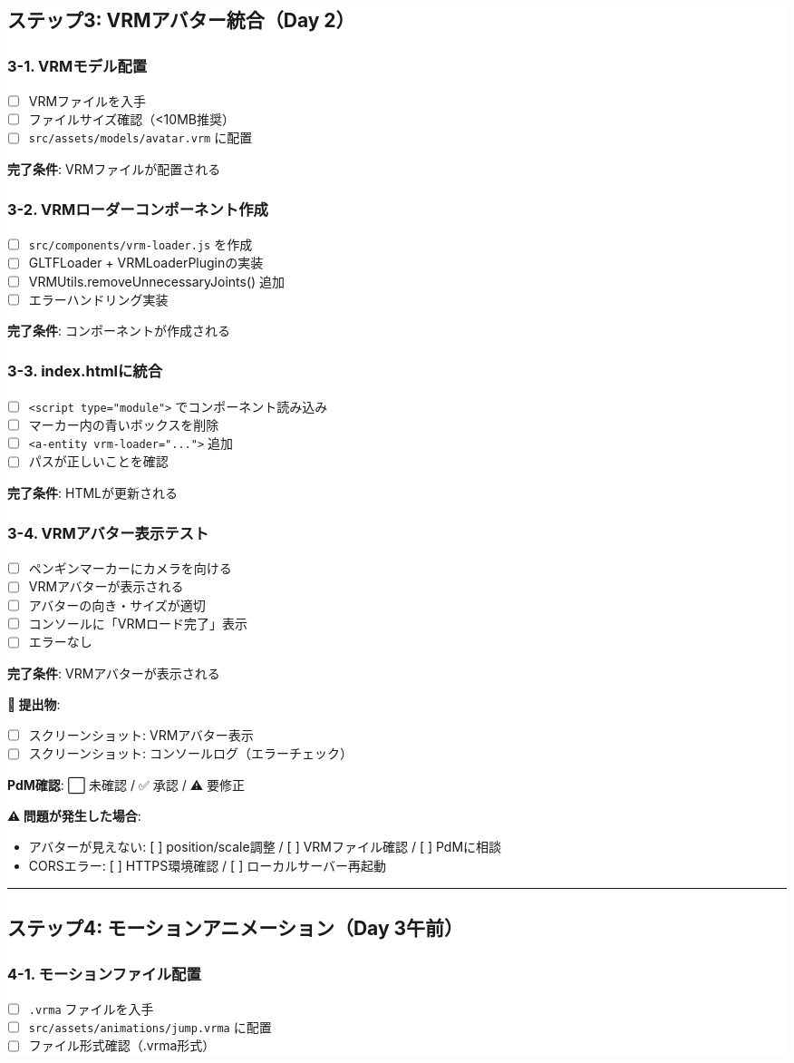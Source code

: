 
## ステップ3: VRMアバター統合（Day 2）

### 3-1. VRMモデル配置
- [ ] VRMファイルを入手
- [ ] ファイルサイズ確認（<10MB推奨）
- [ ] `src/assets/models/avatar.vrm` に配置

**完了条件**: VRMファイルが配置される

### 3-2. VRMローダーコンポーネント作成
- [ ] `src/components/vrm-loader.js` を作成
- [ ] GLTFLoader + VRMLoaderPluginの実装
- [ ] VRMUtils.removeUnnecessaryJoints() 追加
- [ ] エラーハンドリング実装

**完了条件**: コンポーネントが作成される

### 3-3. index.htmlに統合
- [ ] `<script type="module">` でコンポーネント読み込み
- [ ] マーカー内の青いボックスを削除
- [ ] `<a-entity vrm-loader="...">` 追加
- [ ] パスが正しいことを確認

**完了条件**: HTMLが更新される

### 3-4. VRMアバター表示テスト
- [ ] ペンギンマーカーにカメラを向ける
- [ ] VRMアバターが表示される
- [ ] アバターの向き・サイズが適切
- [ ] コンソールに「VRMロード完了」表示
- [ ] エラーなし

**完了条件**: VRMアバターが表示される

**📸 提出物**:
- [ ] スクリーンショット: VRMアバター表示
- [ ] スクリーンショット: コンソールログ（エラーチェック）

**PdM確認**: ⬜️ 未確認 / ✅ 承認 / ⚠️ 要修正

**⚠️ 問題が発生した場合**:
- アバターが見えない: [ ] position/scale調整 / [ ] VRMファイル確認 / [ ] PdMに相談
- CORSエラー: [ ] HTTPS環境確認 / [ ] ローカルサーバー再起動

---

## ステップ4: モーションアニメーション（Day 3午前）

### 4-1. モーションファイル配置
- [ ] `.vrma` ファイルを入手
- [ ] `src/assets/animations/jump.vrma` に配置
- [ ] ファイル形式確認（.vrma形式）
